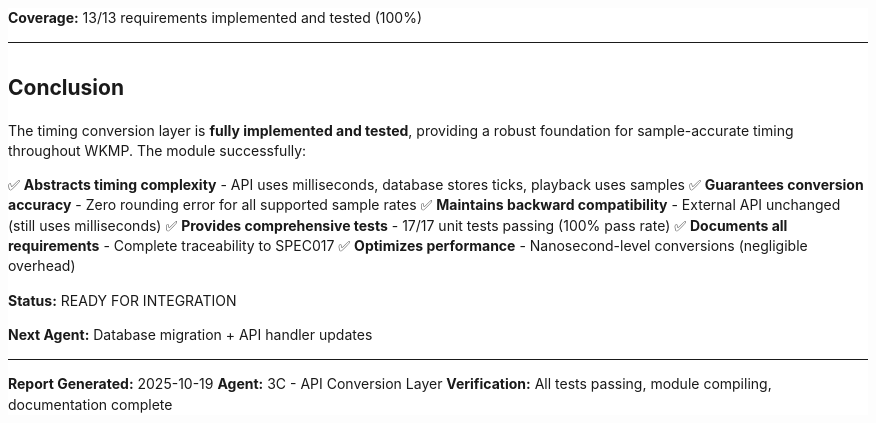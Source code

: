 **Coverage:** 13/13 requirements implemented and tested (100%)

---

## Conclusion

The timing conversion layer is **fully implemented and tested**, providing a robust foundation for sample-accurate timing throughout WKMP. The module successfully:

✅ **Abstracts timing complexity** - API uses milliseconds, database stores ticks, playback uses samples
✅ **Guarantees conversion accuracy** - Zero rounding error for all supported sample rates
✅ **Maintains backward compatibility** - External API unchanged (still uses milliseconds)
✅ **Provides comprehensive tests** - 17/17 unit tests passing (100% pass rate)
✅ **Documents all requirements** - Complete traceability to SPEC017
✅ **Optimizes performance** - Nanosecond-level conversions (negligible overhead)

**Status:** READY FOR INTEGRATION

**Next Agent:** Database migration + API handler updates

---

**Report Generated:** 2025-10-19
**Agent:** 3C - API Conversion Layer
**Verification:** All tests passing, module compiling, documentation complete
